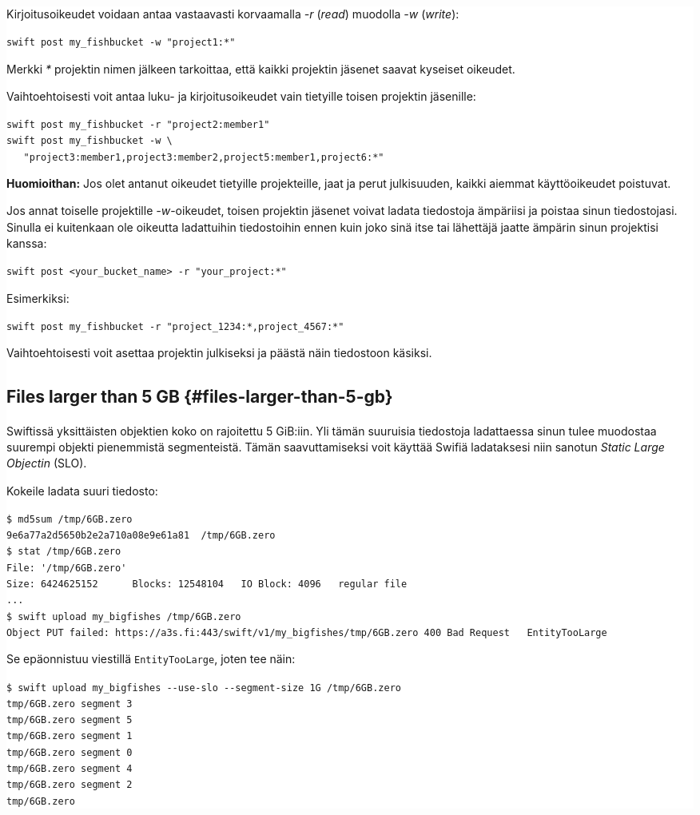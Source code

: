 Kirjoitusoikeudet voidaan antaa vastaavasti korvaamalla _-r_ (_read_) muodolla _-w_ (_write_):
```text
swift post my_fishbucket -w "project1:*"
```

Merkki _*_ projektin nimen jälkeen tarkoittaa, että kaikki projektin jäsenet saavat kyseiset oikeudet.

Vaihtoehtoisesti voit antaa luku- ja kirjoitusoikeudet vain tietyille toisen projektin jäsenille:
```text
swift post my_fishbucket -r "project2:member1"
swift post my_fishbucket -w \
   "project3:member1,project3:member2,project5:member1,project6:*"
```

**Huomioithan:** Jos olet antanut oikeudet tietyille projekteille, jaat ja perut julkisuuden, kaikki aiemmat käyttöoikeudet poistuvat.

Jos annat toiselle projektille _-w_-oikeudet, toisen projektin jäsenet voivat ladata tiedostoja ämpäriisi ja poistaa sinun tiedostojasi. Sinulla ei kuitenkaan ole oikeutta ladattuihin tiedostoihin ennen kuin joko sinä itse tai lähettäjä jaatte ämpärin sinun projektisi kanssa:
```text
swift post <your_bucket_name> -r "your_project:*"
```

Esimerkiksi:
```text
swift post my_fishbucket -r "project_1234:*,project_4567:*"
```

Vaihtoehtoisesti voit asettaa projektin julkiseksi ja päästä näin tiedostoon käsiksi.

## Files larger than 5 GB {#files-larger-than-5-gb}

Swiftissä yksittäisten objektien koko on rajoitettu 5 GiB:iin. Yli tämän suuruisia tiedostoja ladattaessa sinun tulee muodostaa suurempi objekti pienemmistä segmenteistä. Tämän saavuttamiseksi voit käyttää Swifiä ladataksesi niin sanotun _Static Large Objectin_ (SLO).

Kokeile ladata suuri tiedosto:
```text
$ md5sum /tmp/6GB.zero
9e6a77a2d5650b2e2a710a08e9e61a81  /tmp/6GB.zero
$ stat /tmp/6GB.zero
File: '/tmp/6GB.zero'
Size: 6424625152      Blocks: 12548104   IO Block: 4096   regular file
...
$ swift upload my_bigfishes /tmp/6GB.zero
Object PUT failed: https://a3s.fi:443/swift/v1/my_bigfishes/tmp/6GB.zero 400 Bad Request   EntityTooLarge
```

Se epäonnistuu viestillä `EntityTooLarge`, joten tee näin:
```text
$ swift upload my_bigfishes --use-slo --segment-size 1G /tmp/6GB.zero
tmp/6GB.zero segment 3
tmp/6GB.zero segment 5
tmp/6GB.zero segment 1
tmp/6GB.zero segment 0
tmp/6GB.zero segment 4
tmp/6GB.zero segment 2
tmp/6GB.zero
```
